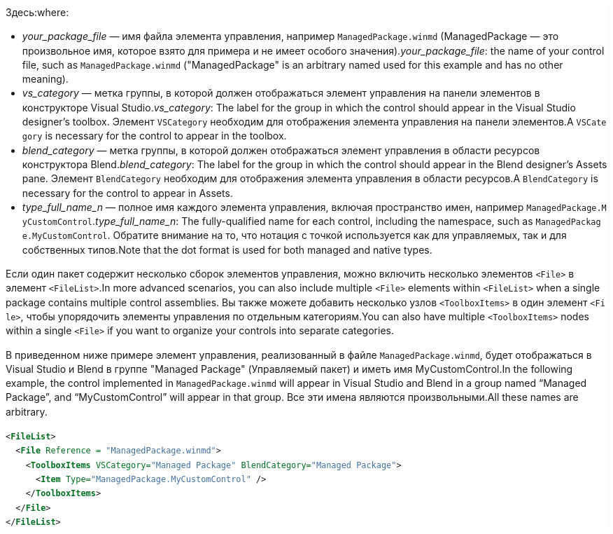 <span data-ttu-id="4a0ef-121">Здесь:</span><span class="sxs-lookup"><span data-stu-id="4a0ef-121">where:</span></span>

- <span data-ttu-id="4a0ef-122">*your_package_file* — имя файла элемента управления, например `ManagedPackage.winmd` (ManagedPackage — это произвольное имя, которое взято для примера и не имеет особого значения).</span><span class="sxs-lookup"><span data-stu-id="4a0ef-122">*your_package_file*: the name of your control file, such as `ManagedPackage.winmd` ("ManagedPackage" is an arbitrary named used for this example and has no other meaning).</span></span>
- <span data-ttu-id="4a0ef-123">*vs_category* — метка группы, в которой должен отображаться элемент управления на панели элементов в конструкторе Visual Studio.</span><span class="sxs-lookup"><span data-stu-id="4a0ef-123">*vs_category*: The label for the group in which the control should appear in the Visual Studio designer’s toolbox.</span></span> <span data-ttu-id="4a0ef-124">Элемент `VSCategory` необходим для отображения элемента управления на панели элементов.</span><span class="sxs-lookup"><span data-stu-id="4a0ef-124">A `VSCategory` is necessary for the control to appear in the toolbox.</span></span>
- <span data-ttu-id="4a0ef-125">*blend_category* — метка группы, в которой должен отображаться элемент управления в области ресурсов конструктора Blend.</span><span class="sxs-lookup"><span data-stu-id="4a0ef-125">*blend_category*: The label for the group in which the control should appear in the Blend designer’s Assets pane.</span></span> <span data-ttu-id="4a0ef-126">Элемент `BlendCategory` необходим для отображения элемента управления в области ресурсов.</span><span class="sxs-lookup"><span data-stu-id="4a0ef-126">A `BlendCategory` is necessary for the control to appear in Assets.</span></span>
- <span data-ttu-id="4a0ef-127">*type_full_name_n* — полное имя каждого элемента управления, включая пространство имен, например `ManagedPackage.MyCustomControl`.</span><span class="sxs-lookup"><span data-stu-id="4a0ef-127">*type_full_name_n*: The fully-qualified name for each control, including the namespace, such as `ManagedPackage.MyCustomControl`.</span></span> <span data-ttu-id="4a0ef-128">Обратите внимание на то, что нотация с точкой используется как для управляемых, так и для собственных типов.</span><span class="sxs-lookup"><span data-stu-id="4a0ef-128">Note that the dot format is used for both managed and native types.</span></span>

<span data-ttu-id="4a0ef-129">Если один пакет содержит несколько сборок элементов управления, можно включить несколько элементов `<File>` в элемент `<FileList>`.</span><span class="sxs-lookup"><span data-stu-id="4a0ef-129">In more advanced scenarios, you can also include multiple `<File>` elements within `<FileList>` when a single package contains multiple control assemblies.</span></span> <span data-ttu-id="4a0ef-130">Вы также можете добавить несколько узлов `<ToolboxItems>` в один элемент `<File>`, чтобы упорядочить элементы управления по отдельным категориям.</span><span class="sxs-lookup"><span data-stu-id="4a0ef-130">You can also have multiple `<ToolboxItems>` nodes within a single `<File>` if you want to organize your controls into separate categories.</span></span>

<span data-ttu-id="4a0ef-131">В приведенном ниже примере элемент управления, реализованный в файле `ManagedPackage.winmd`, будет отображаться в Visual Studio и Blend в группе "Managed Package" (Управляемый пакет) и иметь имя MyCustomControl.</span><span class="sxs-lookup"><span data-stu-id="4a0ef-131">In the following example, the control implemented in `ManagedPackage.winmd` will appear in Visual Studio and Blend in a group named “Managed Package”, and “MyCustomControl” will appear in that group.</span></span> <span data-ttu-id="4a0ef-132">Все эти имена являются произвольными.</span><span class="sxs-lookup"><span data-stu-id="4a0ef-132">All these names are arbitrary.</span></span>

```xml
<FileList>
  <File Reference = "ManagedPackage.winmd">
    <ToolboxItems VSCategory="Managed Package" BlendCategory="Managed Package">
      <Item Type="ManagedPackage.MyCustomControl" />
    </ToolboxItems>
  </File>
</FileList>
```
